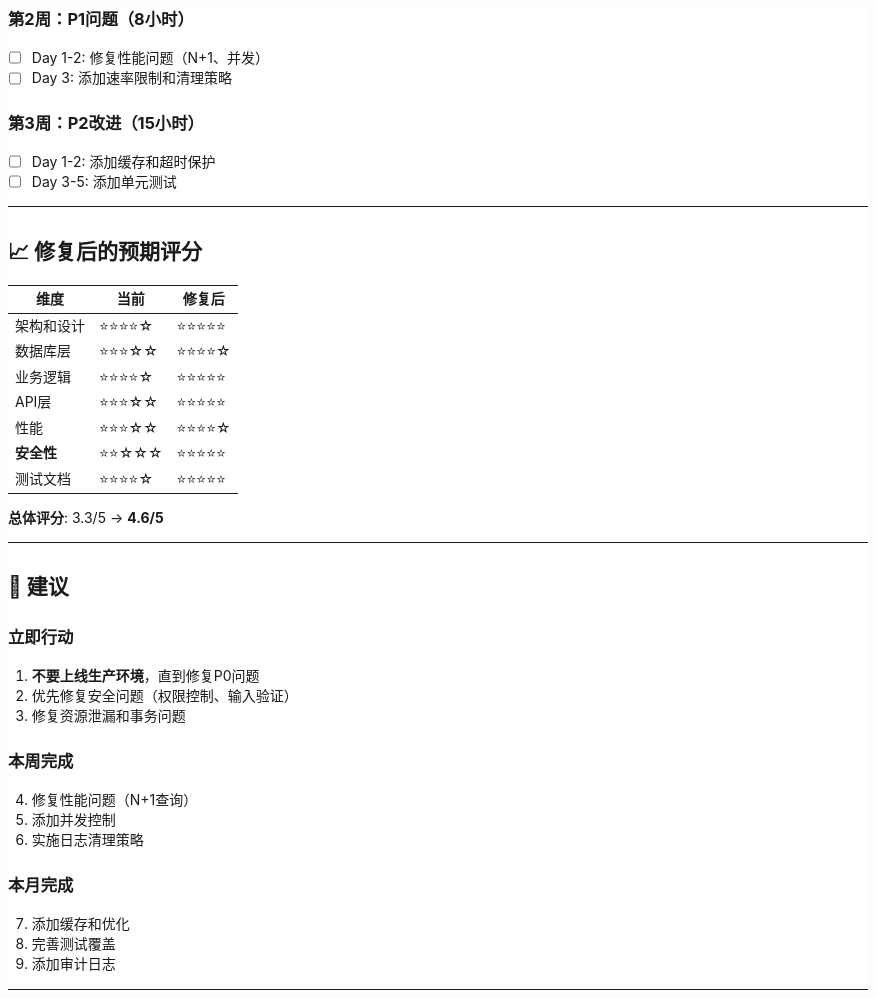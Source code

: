 ### 第2周：P1问题（8小时）
- [ ] Day 1-2: 修复性能问题（N+1、并发）
- [ ] Day 3: 添加速率限制和清理策略

### 第3周：P2改进（15小时）
- [ ] Day 1-2: 添加缓存和超时保护
- [ ] Day 3-5: 添加单元测试

---

## 📈 修复后的预期评分

| 维度 | 当前 | 修复后 |
|------|------|--------|
| 架构和设计 | ⭐⭐⭐⭐☆ | ⭐⭐⭐⭐⭐ |
| 数据库层 | ⭐⭐⭐☆☆ | ⭐⭐⭐⭐☆ |
| 业务逻辑 | ⭐⭐⭐⭐☆ | ⭐⭐⭐⭐⭐ |
| API层 | ⭐⭐⭐☆☆ | ⭐⭐⭐⭐⭐ |
| 性能 | ⭐⭐⭐☆☆ | ⭐⭐⭐⭐☆ |
| **安全性** | ⭐⭐☆☆☆ | ⭐⭐⭐⭐⭐ |
| 测试文档 | ⭐⭐⭐⭐☆ | ⭐⭐⭐⭐⭐ |

**总体评分**: 3.3/5 → **4.6/5**

---

## 🎯 建议

### 立即行动
1. **不要上线生产环境**，直到修复P0问题
2. 优先修复安全问题（权限控制、输入验证）
3. 修复资源泄漏和事务问题

### 本周完成
4. 修复性能问题（N+1查询）
5. 添加并发控制
6. 实施日志清理策略

### 本月完成
7. 添加缓存和优化
8. 完善测试覆盖
9. 添加审计日志

---
